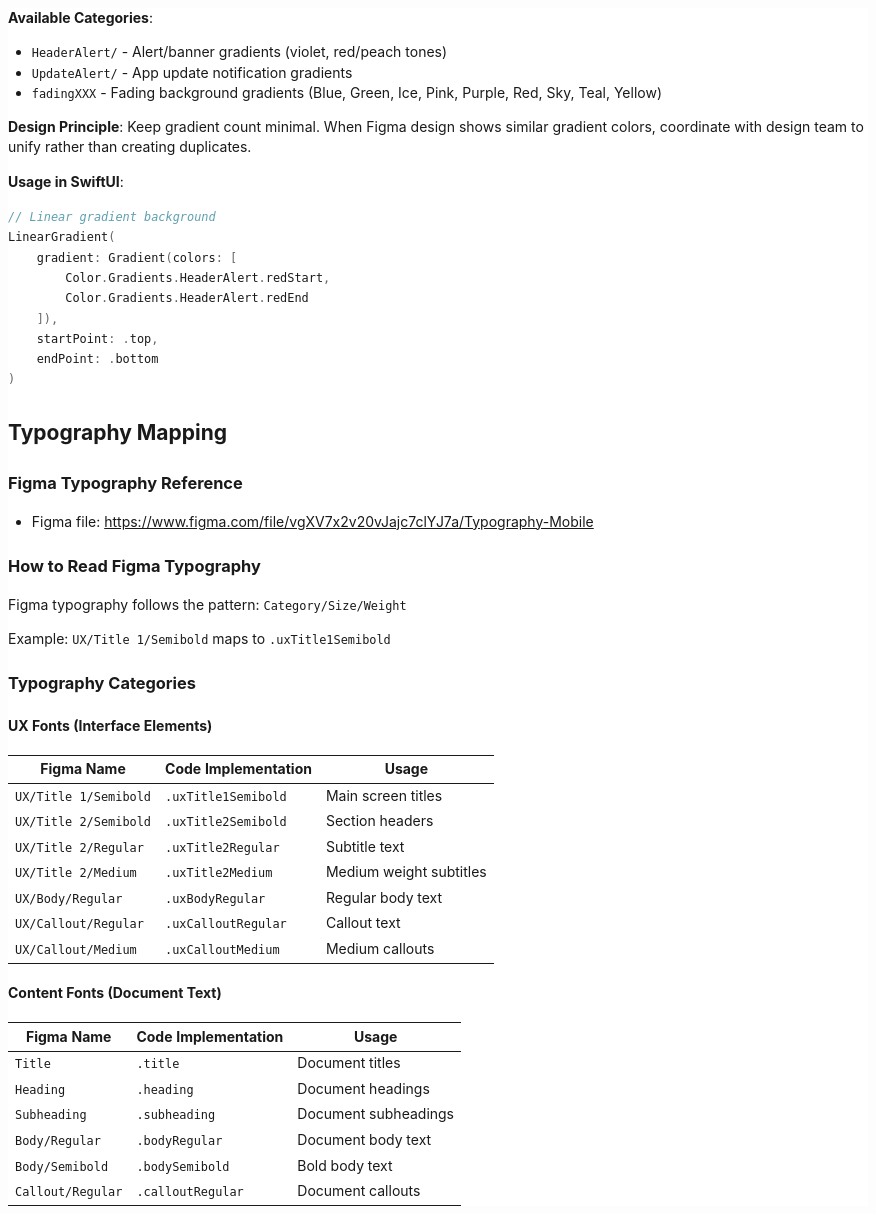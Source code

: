 **Available Categories**:
- `HeaderAlert/` - Alert/banner gradients (violet, red/peach tones)
- `UpdateAlert/` - App update notification gradients
- `fadingXXX` - Fading background gradients (Blue, Green, Ice, Pink, Purple, Red, Sky, Teal, Yellow)

**Design Principle**: Keep gradient count minimal. When Figma design shows similar gradient colors, coordinate with design team to unify rather than creating duplicates.

**Usage in SwiftUI**:
```swift
// Linear gradient background
LinearGradient(
    gradient: Gradient(colors: [
        Color.Gradients.HeaderAlert.redStart,
        Color.Gradients.HeaderAlert.redEnd
    ]),
    startPoint: .top,
    endPoint: .bottom
)
```

## Typography Mapping

### Figma Typography Reference
- Figma file: https://www.figma.com/file/vgXV7x2v20vJajc7clYJ7a/Typography-Mobile

### How to Read Figma Typography
Figma typography follows the pattern: `Category/Size/Weight`

Example: `UX/Title 1/Semibold` maps to `.uxTitle1Semibold`

### Typography Categories

#### UX Fonts (Interface Elements)
| Figma Name | Code Implementation | Usage |
|------------|-------------------|--------|
| `UX/Title 1/Semibold` | `.uxTitle1Semibold` | Main screen titles |
| `UX/Title 2/Semibold` | `.uxTitle2Semibold` | Section headers |
| `UX/Title 2/Regular` | `.uxTitle2Regular` | Subtitle text |
| `UX/Title 2/Medium` | `.uxTitle2Medium` | Medium weight subtitles |
| `UX/Body/Regular` | `.uxBodyRegular` | Regular body text |
| `UX/Callout/Regular` | `.uxCalloutRegular` | Callout text |
| `UX/Callout/Medium` | `.uxCalloutMedium` | Medium callouts |

#### Content Fonts (Document Text)
| Figma Name | Code Implementation | Usage |
|------------|-------------------|--------|
| `Title` | `.title` | Document titles |
| `Heading` | `.heading` | Document headings |
| `Subheading` | `.subheading` | Document subheadings |
| `Body/Regular` | `.bodyRegular` | Document body text |
| `Body/Semibold` | `.bodySemibold` | Bold body text |
| `Callout/Regular` | `.calloutRegular` | Document callouts |
